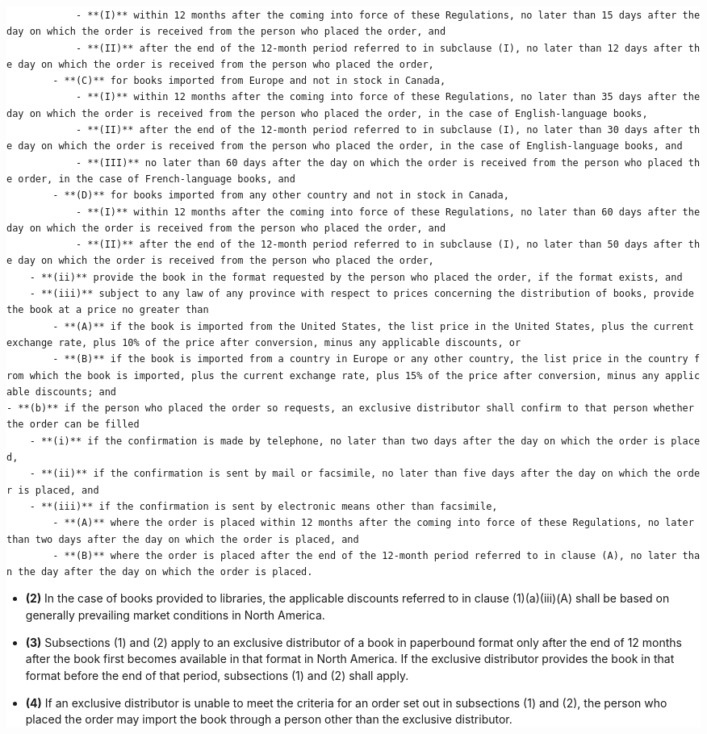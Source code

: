 				- **(I)** within 12 months after the coming into force of these Regulations, no later than 15 days after the day on which the order is received from the person who placed the order, and
				- **(II)** after the end of the 12-month period referred to in subclause (I), no later than 12 days after the day on which the order is received from the person who placed the order,
			- **(C)** for books imported from Europe and not in stock in Canada,
				- **(I)** within 12 months after the coming into force of these Regulations, no later than 35 days after the day on which the order is received from the person who placed the order, in the case of English-language books,
				- **(II)** after the end of the 12-month period referred to in subclause (I), no later than 30 days after the day on which the order is received from the person who placed the order, in the case of English-language books, and
				- **(III)** no later than 60 days after the day on which the order is received from the person who placed the order, in the case of French-language books, and
			- **(D)** for books imported from any other country and not in stock in Canada,
				- **(I)** within 12 months after the coming into force of these Regulations, no later than 60 days after the day on which the order is received from the person who placed the order, and
				- **(II)** after the end of the 12-month period referred to in subclause (I), no later than 50 days after the day on which the order is received from the person who placed the order,
		- **(ii)** provide the book in the format requested by the person who placed the order, if the format exists, and
		- **(iii)** subject to any law of any province with respect to prices concerning the distribution of books, provide the book at a price no greater than
			- **(A)** if the book is imported from the United States, the list price in the United States, plus the current exchange rate, plus 10% of the price after conversion, minus any applicable discounts, or
			- **(B)** if the book is imported from a country in Europe or any other country, the list price in the country from which the book is imported, plus the current exchange rate, plus 15% of the price after conversion, minus any applicable discounts; and
	- **(b)** if the person who placed the order so requests, an exclusive distributor shall confirm to that person whether the order can be filled
		- **(i)** if the confirmation is made by telephone, no later than two days after the day on which the order is placed,
		- **(ii)** if the confirmation is sent by mail or facsimile, no later than five days after the day on which the order is placed, and
		- **(iii)** if the confirmation is sent by electronic means other than facsimile,
			- **(A)** where the order is placed within 12 months after the coming into force of these Regulations, no later than two days after the day on which the order is placed, and
			- **(B)** where the order is placed after the end of the 12-month period referred to in clause (A), no later than the day after the day on which the order is placed.

- **(2)** In the case of books provided to libraries, the applicable discounts referred to in clause (1)(a)(iii)(A) shall be based on generally prevailing market conditions in North America.

- **(3)** Subsections (1) and (2) apply to an exclusive distributor of a book in paperbound format only after the end of 12 months after the book first becomes available in that format in North America. If the exclusive distributor provides the book in that format before the end of that period, subsections (1) and (2) shall apply.

- **(4)** If an exclusive distributor is unable to meet the criteria for an order set out in subsections (1) and (2), the person who placed the order may import the book through a person other than the exclusive distributor.

